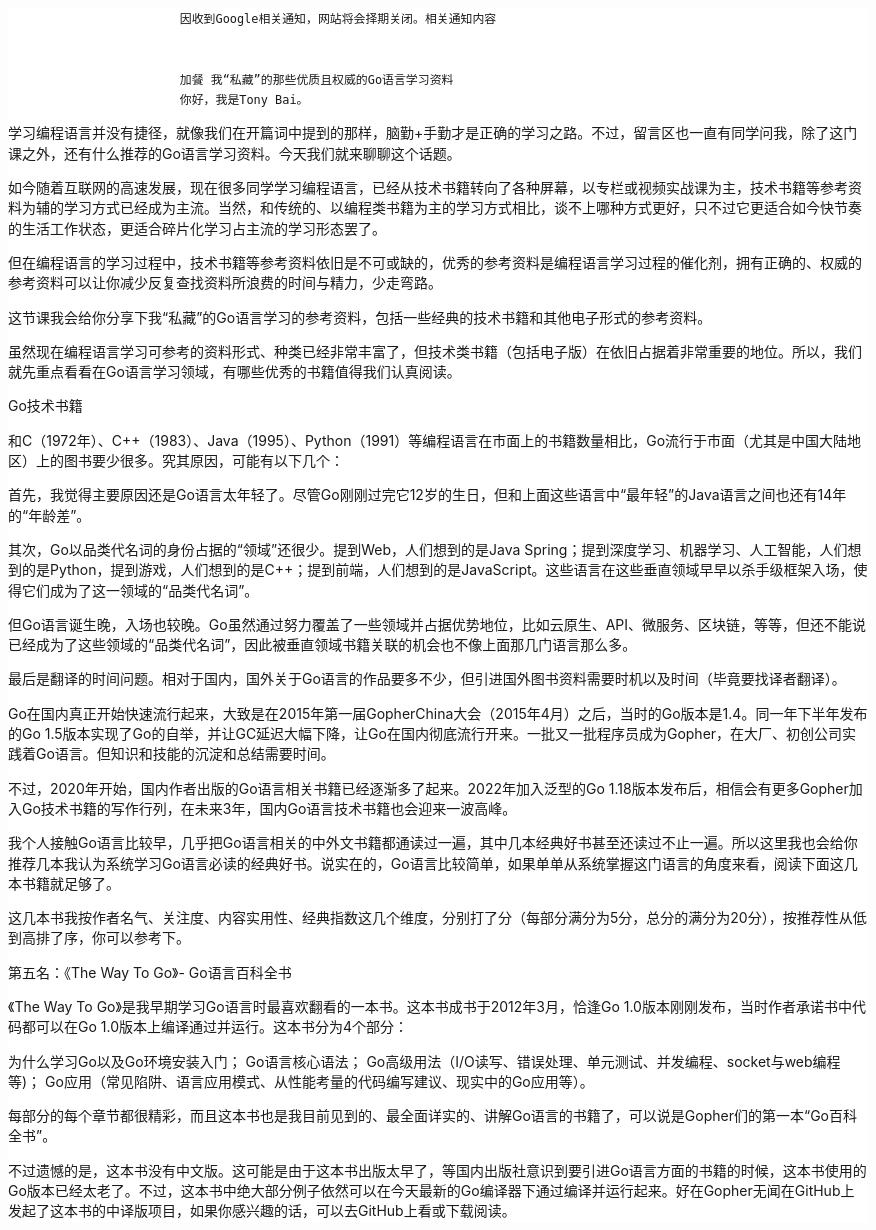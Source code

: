 
                            
                            因收到Google相关通知，网站将会择期关闭。相关通知内容
                            
                            
                            加餐 我“私藏”的那些优质且权威的Go语言学习资料
                            你好，我是Tony Bai。

学习编程语言并没有捷径，就像我们在开篇词中提到的那样，脑勤+手勤才是正确的学习之路。不过，留言区也一直有同学问我，除了这门课之外，还有什么推荐的Go语言学习资料。今天我们就来聊聊这个话题。

如今随着互联网的高速发展，现在很多同学学习编程语言，已经从技术书籍转向了各种屏幕，以专栏或视频实战课为主，技术书籍等参考资料为辅的学习方式已经成为主流。当然，和传统的、以编程类书籍为主的学习方式相比，谈不上哪种方式更好，只不过它更适合如今快节奏的生活工作状态，更适合碎片化学习占主流的学习形态罢了。

但在编程语言的学习过程中，技术书籍等参考资料依旧是不可或缺的，优秀的参考资料是编程语言学习过程的催化剂，拥有正确的、权威的参考资料可以让你减少反复查找资料所浪费的时间与精力，少走弯路。

这节课我会给你分享下我“私藏”的Go语言学习的参考资料，包括一些经典的技术书籍和其他电子形式的参考资料。

虽然现在编程语言学习可参考的资料形式、种类已经非常丰富了，但技术类书籍（包括电子版）在依旧占据着非常重要的地位。所以，我们就先重点看看在Go语言学习领域，有哪些优秀的书籍值得我们认真阅读。

Go技术书籍

和C（1972年）、C++（1983）、Java（1995）、Python（1991）等编程语言在市面上的书籍数量相比，Go流行于市面（尤其是中国大陆地区）上的图书要少很多。究其原因，可能有以下几个：

首先，我觉得主要原因还是Go语言太年轻了。尽管Go刚刚过完它12岁的生日，但和上面这些语言中“最年轻”的Java语言之间也还有14年的“年龄差”。

其次，Go以品类代名词的身份占据的“领域”还很少。提到Web，人们想到的是Java Spring；提到深度学习、机器学习、人工智能，人们想到的是Python，提到游戏，人们想到的是C++；提到前端，人们想到的是JavaScript。这些语言在这些垂直领域早早以杀手级框架入场，使得它们成为了这一领域的“品类代名词”。

但Go语言诞生晚，入场也较晚。Go虽然通过努力覆盖了一些领域并占据优势地位，比如云原生、API、微服务、区块链，等等，但还不能说已经成为了这些领域的“品类代名词”，因此被垂直领域书籍关联的机会也不像上面那几门语言那么多。

最后是翻译的时间问题。相对于国内，国外关于Go语言的作品要多不少，但引进国外图书资料需要时机以及时间（毕竟要找译者翻译）。

Go在国内真正开始快速流行起来，大致是在2015年第一届GopherChina大会（2015年4月）之后，当时的Go版本是1.4。同一年下半年发布的Go 1.5版本实现了Go的自举，并让GC延迟大幅下降，让Go在国内彻底流行开来。一批又一批程序员成为Gopher，在大厂、初创公司实践着Go语言。但知识和技能的沉淀和总结需要时间。

不过，2020年开始，国内作者出版的Go语言相关书籍已经逐渐多了起来。2022年加入泛型的Go 1.18版本发布后，相信会有更多Gopher加入Go技术书籍的写作行列，在未来3年，国内Go语言技术书籍也会迎来一波高峰。

我个人接触Go语言比较早，几乎把Go语言相关的中外文书籍都通读过一遍，其中几本经典好书甚至还读过不止一遍。所以这里我也会给你推荐几本我认为系统学习Go语言必读的经典好书。说实在的，Go语言比较简单，如果单单从系统掌握这门语言的角度来看，阅读下面这几本书籍就足够了。

这几本书我按作者名气、关注度、内容实用性、经典指数这几个维度，分别打了分（每部分满分为5分，总分的满分为20分），按推荐性从低到高排了序，你可以参考下。

第五名：《The Way To Go》- Go语言百科全书



《The Way To Go》是我早期学习Go语言时最喜欢翻看的一本书。这本书成书于2012年3月，恰逢Go 1.0版本刚刚发布，当时作者承诺书中代码都可以在Go 1.0版本上编译通过并运行。这本书分为4个部分：


为什么学习Go以及Go环境安装入门；
Go语言核心语法；
Go高级用法（I/O读写、错误处理、单元测试、并发编程、socket与web编程等)；
Go应用（常见陷阱、语言应用模式、从性能考量的代码编写建议、现实中的Go应用等）。


每部分的每个章节都很精彩，而且这本书也是我目前见到的、最全面详实的、讲解Go语言的书籍了，可以说是Gopher们的第一本“Go百科全书”。

不过遗憾的是，这本书没有中文版。这可能是由于这本书出版太早了，等国内出版社意识到要引进Go语言方面的书籍的时候，这本书使用的Go版本已经太老了。不过，这本书中绝大部分例子依然可以在今天最新的Go编译器下通过编译并运行起来。好在Gopher无闻在GitHub上发起了这本书的中译版项目，如果你感兴趣的话，可以去GitHub上看或下载阅读。
